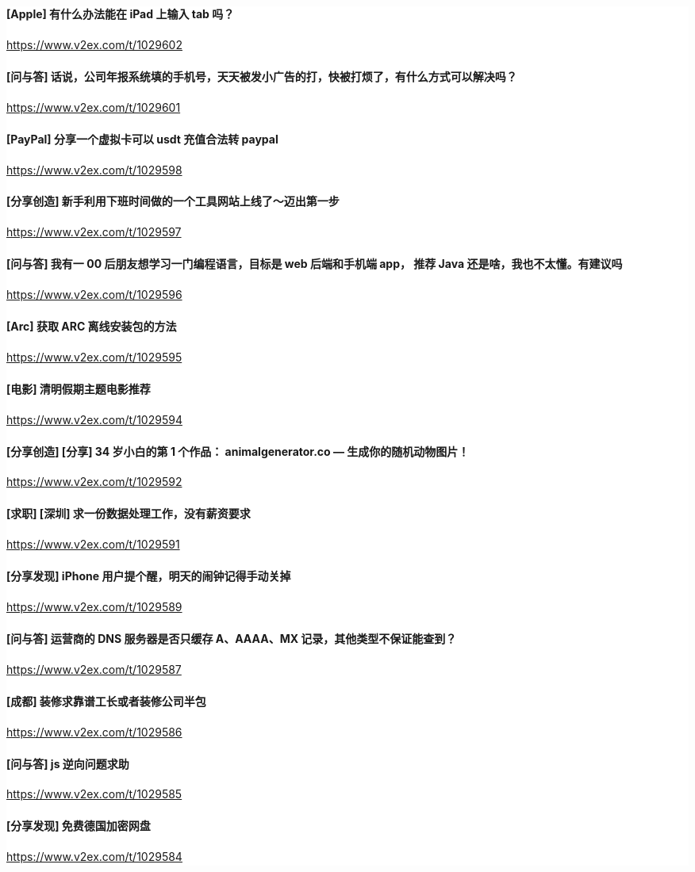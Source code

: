 #### \[Apple\] 有什么办法能在 iPad 上输入 tab 吗？

<span style="color: blue!80!green"><https://www.v2ex.com/t/1029602></span>

#### \[问与答\] 话说，公司年报系统填的手机号，天天被发小广告的打，快被打烦了，有什么方式可以解决吗？

<span style="color: blue!80!green"><https://www.v2ex.com/t/1029601></span>

#### \[PayPal\] 分享一个虚拟卡可以 usdt 充值合法转 paypal

<span style="color: blue!80!green"><https://www.v2ex.com/t/1029598></span>

#### \[分享创造\] 新手利用下班时间做的一个工具网站上线了～迈出第一步

<span style="color: blue!80!green"><https://www.v2ex.com/t/1029597></span>

#### \[问与答\] 我有一 00 后朋友想学习一门编程语言，目标是 web 后端和手机端 app， 推荐 Java 还是啥，我也不太懂。有建议吗

<span style="color: blue!80!green"><https://www.v2ex.com/t/1029596></span>

#### \[Arc\] 获取 ARC 离线安装包的方法

<span style="color: blue!80!green"><https://www.v2ex.com/t/1029595></span>

#### \[电影\] 清明假期主题电影推荐

<span style="color: blue!80!green"><https://www.v2ex.com/t/1029594></span>

#### \[分享创造\] \[分享\] 34 岁小白的第 1 个作品： animalgenerator.co — 生成你的随机动物图片！

<span style="color: blue!80!green"><https://www.v2ex.com/t/1029592></span>

#### \[求职\] \[深圳\] 求一份数据处理工作，没有薪资要求

<span style="color: blue!80!green"><https://www.v2ex.com/t/1029591></span>

#### \[分享发现\] iPhone 用户提个醒，明天的闹钟记得手动关掉

<span style="color: blue!80!green"><https://www.v2ex.com/t/1029589></span>

#### \[问与答\] 运营商的 DNS 服务器是否只缓存 A、AAAA、MX 记录，其他类型不保证能查到？

<span style="color: blue!80!green"><https://www.v2ex.com/t/1029587></span>

#### \[成都\] 装修求靠谱工长或者装修公司半包

<span style="color: blue!80!green"><https://www.v2ex.com/t/1029586></span>

#### \[问与答\] js 逆向问题求助

<span style="color: blue!80!green"><https://www.v2ex.com/t/1029585></span>

#### \[分享发现\] 免费德国加密网盘

<span style="color: blue!80!green"><https://www.v2ex.com/t/1029584></span>
